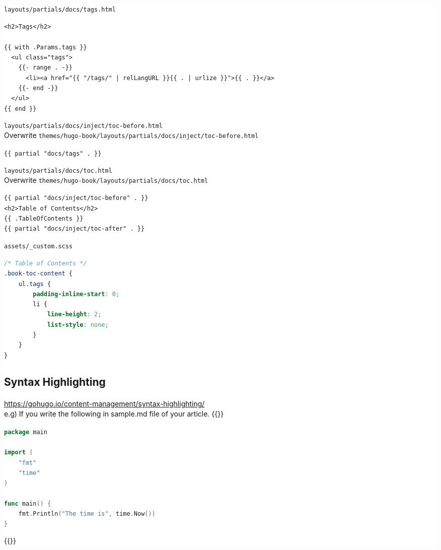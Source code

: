 ```layouts/partials/docs/tags.html```
```go-html-template
<h2>Tags</h2>

{{ with .Params.tags }}
  <ul class="tags">
    {{- range . -}}
      <li><a href="{{ "/tags/" | relLangURL }}{{ . | urlize }}">{{ . }}</a>
    {{- end -}}
  </ul>
{{ end }}
```

```layouts/partials/docs/inject/toc-before.html```  
Overwrite ```themes/hugo-book/layouts/partials/docs/inject/toc-before.html```
```go-html-template
{{ partial "docs/tags" . }}
```

```layouts/partials/docs/toc.html```  
Overwrite ```themes/hugo-book/layouts/partials/docs/toc.html```
```go-html-template {hl_lines=[2]}
{{ partial "docs/inject/toc-before" . }}
<h2>Table of Contents</h2>
{{ .TableOfContents }}
{{ partial "docs/inject/toc-after" . }}
```

```assets/_custom.scss```
```scss
/* Table of Contents */
.book-toc-content {
    ul.tags {
        padding-inline-start: 0;
        li {
            line-height: 2;
            list-style: none;
        }
    }
}
```


## Syntax Highlighting
https://gohugo.io/content-management/syntax-highlighting/  
e.g) If you write the following in sample.md file of your article.
{{<highlight text>}}
```go {linenos=table,hl_lines=["4-5",9],linenostart=1}
package main

import (
	"fmt"
	"time"
)

func main() {
	fmt.Println("The time is", time.Now())
}
```
{{</highlight>}}

